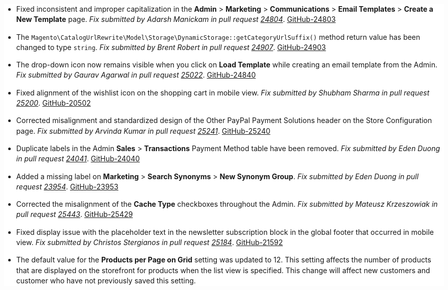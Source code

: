

*  Fixed inconsistent and improper capitalization  in the **Admin** > **Marketing** > **Communications** > **Email Templates** > **Create a New Template** page. *Fix submitted by Adarsh Manickam in pull request [24804](https://github.com/magento/magento2/pull/24804)*. [GitHub-24803](https://github.com/magento/magento2/issues/24803)



*  The `Magento\CatalogUrlRewrite\Model\Storage\DynamicStorage::getCategoryUrlSuffix()` method return value has been changed to type `string`. *Fix submitted by Brent Robert in pull request [24907](https://github.com/magento/magento2/pull/24907)*. [GitHub-24903](https://github.com/magento/magento2/issues/24903)



*  The drop-down icon now remains visible when you click on **Load Template** while creating an email template from the Admin. *Fix submitted by Gaurav Agarwal in pull request [25022](https://github.com/magento/magento2/pull/25022)*. [GitHub-24840](https://github.com/magento/magento2/issues/24840)



*  Fixed alignment of the wishlist icon on the shopping cart in mobile view. *Fix submitted by Shubham Sharma in pull request [25200](https://github.com/magento/magento2/pull/25200)*. [GitHub-20502](https://github.com/magento/magento2/issues/20502)



*  Corrected misalignment and standardized design of the  Other PayPal Payment Solutions  header on the Store Configuration page. *Fix submitted by Arvinda Kumar in pull request [25241](https://github.com/magento/magento2/pull/25241)*. [GitHub-25240](https://github.com/magento/magento2/issues/25240)



*  Duplicate labels in the Admin **Sales** > **Transactions** Payment Method table have been removed. *Fix submitted by Eden Duong in pull request [24041](https://github.com/magento/magento2/pull/24041)*. [GitHub-24040](https://github.com/magento/magento2/issues/24040)



*  Added a missing label on **Marketing** > **Search Synonyms**  > **New Synonym Group**. *Fix submitted by Eden Duong in pull request [23954](https://github.com/magento/magento2/pull/23954)*. [GitHub-23953](https://github.com/magento/magento2/issues/23953)



*  Corrected the misalignment of the **Cache Type** checkboxes throughout the Admin. *Fix submitted by Mateusz Krzeszowiak in pull request [25443](https://github.com/magento/magento2/pull/25443)*. [GitHub-25429](https://github.com/magento/magento2/issues/25429)



*  Fixed display issue with the placeholder text in the newsletter subscription block in the global footer that occurred in mobile view. *Fix submitted by Christos Stergianos in pull request [25184](https://github.com/magento/magento2/pull/25184)*. [GitHub-21592](https://github.com/magento/magento2/issues/21592)



*  The default value for the **Products per Page on Grid**  setting  was updated to 12. This setting affects the number of products that are displayed on the storefront for products when the list view is specified. This change will affect new customers and customer who have not previously saved this setting.
